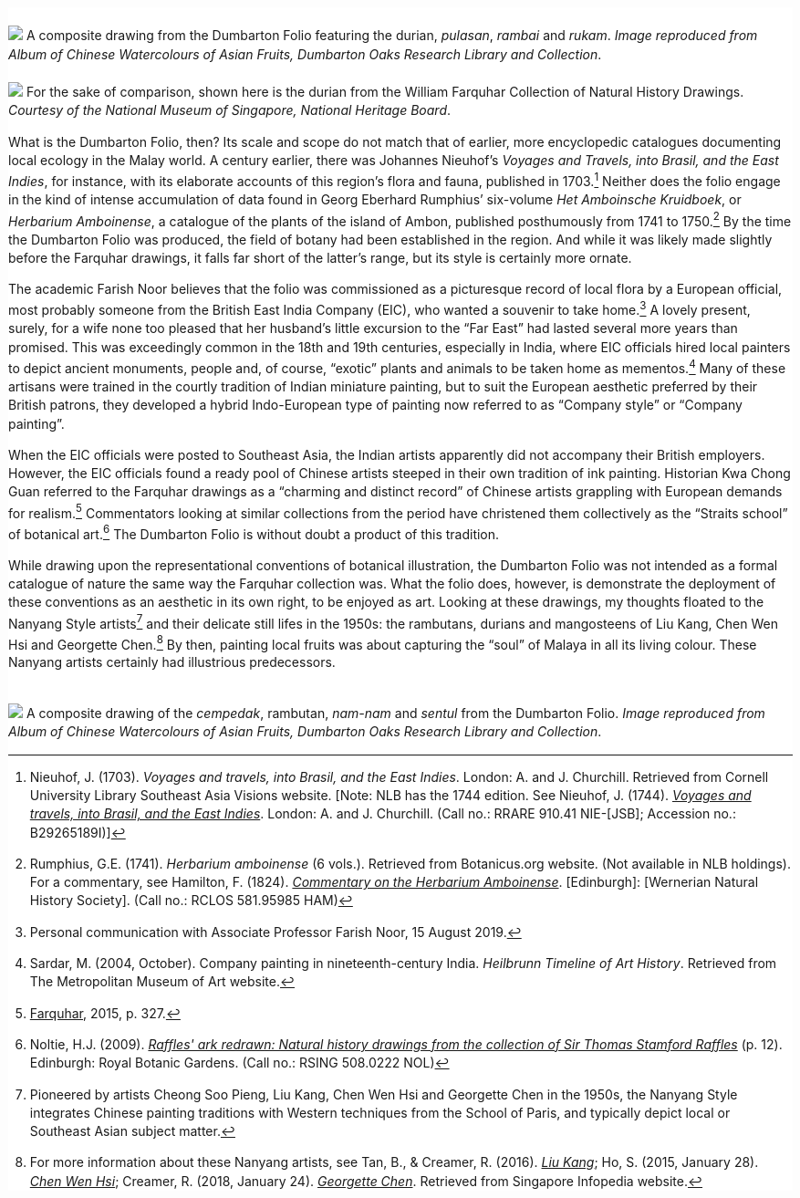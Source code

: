 <div style="background-color: white;">
<br/>
<img src="/images/Vol-17-issue-1/nature/pulasan.jpg">
A composite drawing from the Dumbarton Folio featuring the durian, <i>pulasan</i>, <i>rambai</i> and <i>rukam</i>. <i>Image reproduced from Album of Chinese Watercolours of Asian Fruits, Dumbarton Oaks Research Library and Collection</i>.
</div>

<div style="background-color: white;">
<br/>
<img src="/images/Vol-17-issue-1/nature/durian.jpg">
For the sake of comparison, shown here is the durian from the William Farquhar Collection of Natural History Drawings. <i>Courtesy of the National Museum of Singapore, National Heritage Board</i>.
</div>

What is the Dumbarton Folio, then? Its scale and scope do not match that of earlier, more encyclopedic catalogues documenting local ecology in the Malay world. A century earlier, there was Johannes Nieuhof’s *Voyages and Travels, into Brasil, and the East Indies*, for instance, with its elaborate accounts of this region’s flora and fauna, published in 1703.[^14] Neither does the folio engage in the kind of intense accumulation of data found in Georg Eberhard Rumphius’ six-volume *Het Amboinsche Kruidboek*, or *Herbarium Amboinense*, a catalogue of the plants of the island of Ambon, published posthumously from 1741 to 1750.[^15] By the time the Dumbarton Folio was produced, the field of botany had been established in the region. And while it was likely made slightly before the Farquhar drawings, it falls far short of the latter’s range, but its style is certainly more ornate.

The academic Farish Noor believes that the folio was commissioned as a picturesque record of local flora by a European official, most probably someone from the British East India Company (EIC), who wanted a souvenir to take home.[^16] A lovely present, surely, for a wife none too pleased that her husband’s little excursion to the “Far East” had lasted several more years than promised. This was exceedingly common in the 18th and 19th centuries, especially in India, where EIC officials hired local painters to depict ancient monuments, people and, of course, “exotic” plants and animals to be taken home as mementos.[^17] Many of these artisans were trained in the courtly tradition of Indian miniature painting, but to suit the European aesthetic preferred by their British patrons, they developed a hybrid Indo-European type of painting now referred to as “Company style” or “Company painting”.

When the EIC officials were posted to Southeast Asia, the Indian artists apparently did not accompany their British employers. However, the EIC officials found a ready pool of Chinese artists steeped in their own tradition of ink painting. Historian Kwa Chong Guan referred to the Farquhar drawings as a “charming and distinct record” of Chinese artists grappling with European demands for realism.[^18] Commentators looking at similar collections from the period have christened them collectively as the “Straits school” of botanical art.[^19] The Dumbarton Folio is without doubt a product of this tradition.

While drawing upon the representational conventions of botanical illustration, the Dumbarton Folio was not intended as a formal catalogue of nature the same way the Farquhar collection was. What the folio does, however, is demonstrate the deployment of these conventions as an aesthetic in its own right, to be enjoyed as art. Looking at these drawings, my thoughts floated to the Nanyang Style artists[^20] and their delicate still lifes in the 1950s: the rambutans, durians and mangosteens of Liu Kang, Chen Wen Hsi and Georgette Chen.[^21] By then, painting local fruits was about capturing the “soul” of Malaya in all its living colour. These Nanyang artists certainly had illustrious predecessors.

<div style="background-color: white;">
<br/>
<img src="/images/Vol-17-issue-1/nature/namnam.jpg">
A composite drawing of the <i>cempedak</i>, rambutan, <i>nam-nam</i> and <i>sentul</i> from the Dumbarton Folio. <i>Image reproduced from Album of Chinese Watercolours of Asian Fruits, Dumbarton Oaks Research Library and Collection</i>.
</div>


[^1]: Farquhar, W. (2015). *[Natural history drawings: The complete Wiliam Farquhar Collection: Malay Peninsula, 1803–1818](http://eservice.nlb.gov.sg/item_holding_s.aspx?bid=202850438)*. Singapore: Editions Didier Millet and National Museum of Singapore. (Call no.: RCLOS 508.0222 FAR-[JSB])
[^2]: Saunders, G. (1995). *[Picturing plants: An analytical history of botanical illustration](https://eservice.nlb.gov.sg/item_holding.aspx?bid=7539213)* (p. 15). Berkeley: University of California Berkeley Press. (Call no.: RART 743.7 SAU)
[^3]: Bleichmar, D. (2006). Painting as exploration: Visualising nature in eighteenth-century colonial science. *Colonial Latin American Review 15* (1), 81–94, p. 90. Retrieved from Taylor & Francis Online.
[^4]: Bleichmar, 2006, p. 90.
[^5]: Together with Stamford Raffles, the Danish surgeon and naturalist Nathaniel Wallich founded the first botanical garden on Government Hill (now Fort Canning Hill) in Singapore in 1822. Wallich was previously Superintendent of the Royal Gardens in Calcutta, India.
[^6]: Archer, M. (1962). *[Natural history drawings in the India Office Library](https://eservice.nlb.gov.sg/item_holding.aspx?bid=1636557)* (p. 100). London: Her Majesty’s Stationery Office. (Call no.: RART 743.6 ARC)
[^7]: Abdullah Abdul Kadir, Munshi & Hill, A.H. (1985). *[The hikayat Abdullah: The autobiography of Abdullah bin Abdul Kadir, 1797–1854](https://eservice.nlb.gov.sg/item_holding.aspx?bid=4437767)*. Singapore: Oxford University Press. (Call no.: RSING 959.51032 ABD)
[^8]: Sweeney, S., & Phillips, N. (1975).*[The voyages of Mohamed Ibrahim Munshi](https://eservice.nlb.gov.sg/item_holding.aspx?bid=192376)* (p. xxii). New York: Oxford University Press. (Call no.: RSING 959.5 MUH)
[^9]: [Archer](https://eservice.nlb.gov.sg/item_holding.aspx?bid=1636557), 1962, p. 100.
[^10]: British Library Board. (1807–1809). *NHD 42*. Archives and Manuscripts, The British Library. Retrieved from The British Library website.
[^11]: Marsden, W. (1783). *[The history of Sumatra](https://eresources.nlb.gov.sg/printheritage/detail/4f730f43-ac00-4177-920f-3f01259ccb09.aspx)*. London: Printed for the author. Retrieved from BookSG. (Call no.: RRARE 959.81 MAR-[JSB]; Accession no.: B03013526I)
[^12]: Raffles, T.S. (1817). *[The history of Java](https://eservice.nlb.gov.sg/item_holding.aspx?bid=201909379)* (2 vols.). London: Printed for Black, Parbury, and Allen, booksellers to the Hon. East-India Company, Leadenhall Street, and John Murray, Albemarle Street. (Call no.: RRARE 959.82 RAF-[JSB]; Accession nos.: B29029409B [Vol. I], B29029410E [Vol. II])
[^13]: British Library Board, 1807–1809.
[^14]: Nieuhof, J. (1703). *Voyages and travels, into Brasil, and the East Indies*. London: A. and J. Churchill. Retrieved from Cornell University Library Southeast Asia Visions website. [Note: NLB has the 1744 edition. See Nieuhof, J. (1744). *[Voyages and travels, into Brasil, and the East Indies](https://eservice.nlb.gov.sg/item_holding.aspx?bid=4403049)*. London: A. and J. Churchill. (Call no.: RRARE 910.41 NIE-[JSB]; Accession no.: B29265189I)]
[^15]: Rumphius, G.E. (1741). *Herbarium amboinense* (6 vols.). Retrieved from Botanicus.org website. (Not available in NLB holdings). For a commentary, see Hamilton, F. (1824). *[Commentary on the Herbarium Amboinense](https://eservice.nlb.gov.sg/item_holding.aspx?bid=200412408)*. [Edinburgh]: [Wernerian Natural History Society]. (Call no.: RCLOS 581.95985 HAM) 
[^16]: Personal communication with Associate Professor Farish Noor, 15 August 2019.
[^17]: Sardar, M. (2004, October). Company painting in nineteenth-century India. *Heilbrunn Timeline of Art History*. Retrieved from The Metropolitan Museum of Art website.
[^18]: [Farquhar](http://eservice.nlb.gov.sg/item_holding_s.aspx?bid=202850438), 2015, p. 327.
[^19]: Noltie, H.J. (2009). *[Raffles' ark redrawn: Natural history drawings from the collection of Sir Thomas Stamford Raffles](https://eservice.nlb.gov.sg/item_holding.aspx?bid=13202876)* (p. 12). Edinburgh: Royal Botanic Gardens. (Call no.: RSING 508.0222 NOL)
[^20]: Pioneered by artists Cheong Soo Pieng, Liu Kang, Chen Wen Hsi and Georgette Chen in the 1950s, the Nanyang Style integrates Chinese painting traditions with Western techniques from the School of Paris, and typically depict local or Southeast Asian subject matter.
[^21]: For more information about these Nanyang artists, see Tan, B., & Creamer, R. (2016). *[Liu Kang](https://eresources.nlb.gov.sg/infopedia/articles/SIP_158_2005-01-22.html)*; Ho, S. (2015, January 28). *[Chen Wen Hsi](https://eresources.nlb.gov.sg/infopedia/articles/SIP_772_2004-12-29.html)*; Creamer, R. (2018, January 24). *[Georgette Chen](https://eresources.nlb.gov.sg/infopedia/articles/SIP_698_2005-01-12.html)*. Retrieved from Singapore Infopedia website. 
[^22]: Saunders, 1995, p. 65.